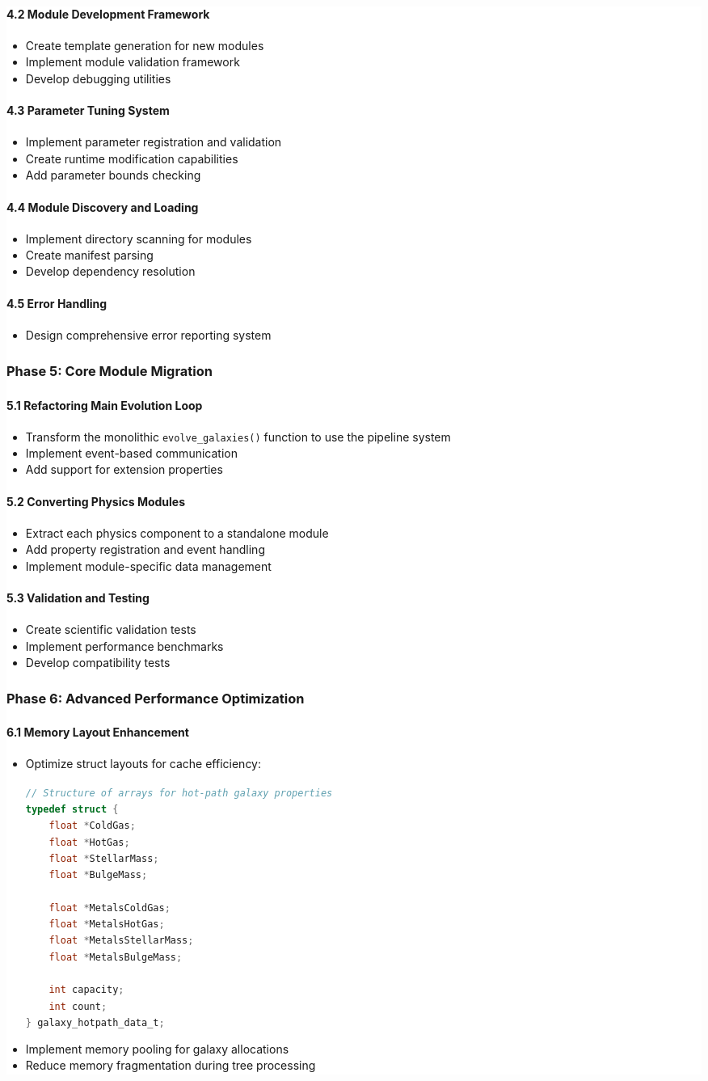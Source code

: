 #### 4.2 Module Development Framework
- Create template generation for new modules
- Implement module validation framework
- Develop debugging utilities

#### 4.3 Parameter Tuning System
- Implement parameter registration and validation
- Create runtime modification capabilities
- Add parameter bounds checking

#### 4.4 Module Discovery and Loading
- Implement directory scanning for modules
- Create manifest parsing
- Develop dependency resolution

#### 4.5 Error Handling
- Design comprehensive error reporting system

### Phase 5: Core Module Migration

#### 5.1 Refactoring Main Evolution Loop
- Transform the monolithic `evolve_galaxies()` function to use the pipeline system
- Implement event-based communication
- Add support for extension properties

#### 5.2 Converting Physics Modules
- Extract each physics component to a standalone module
- Add property registration and event handling
- Implement module-specific data management

#### 5.3 Validation and Testing
- Create scientific validation tests
- Implement performance benchmarks
- Develop compatibility tests

### Phase 6: Advanced Performance Optimization

#### 6.1 Memory Layout Enhancement
- Optimize struct layouts for cache efficiency:
  ```c
  // Structure of arrays for hot-path galaxy properties
  typedef struct {
      float *ColdGas;
      float *HotGas;
      float *StellarMass;
      float *BulgeMass;
      
      float *MetalsColdGas;
      float *MetalsHotGas;
      float *MetalsStellarMass;
      float *MetalsBulgeMass;
      
      int capacity;
      int count;
  } galaxy_hotpath_data_t;
  ```
- Implement memory pooling for galaxy allocations
- Reduce memory fragmentation during tree processing
